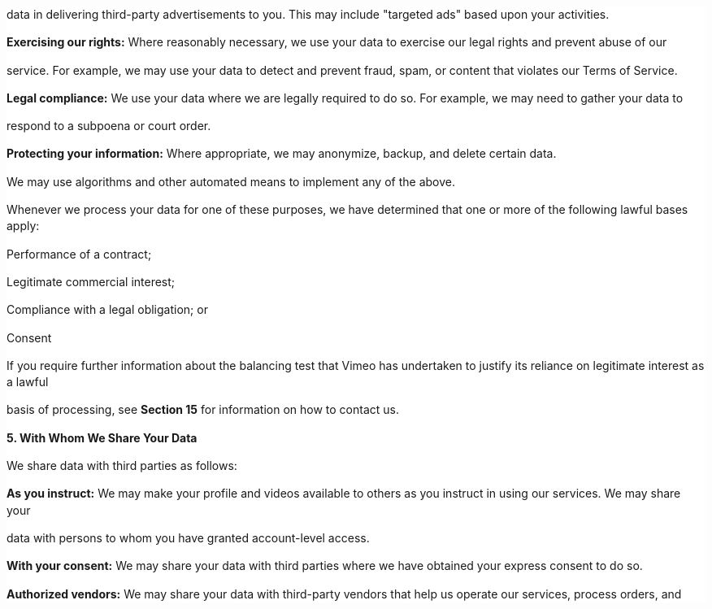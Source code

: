 
data in delivering third-party advertisements to you. This may include "targeted ads" based upon your activities.


**Exercising our rights:** Where reasonably necessary, we use your data to exercise our legal rights and prevent abuse of our


service. For example, we may use your data to detect and prevent fraud, spam, or content that violates our Terms of Service.


**Legal compliance:** We use your data where we are legally required to do so. For example, we may need to gather your data to


respond to a subpoena or court order.


**Protecting your information:** Where appropriate, we may anonymize, backup, and delete certain data.


We may use algorithms and other automated means to implement any of the above.


Whenever we process your data for one of these purposes, we have determined that one or more of the following lawful bases apply:


Performance of a contract;


Legitimate commercial interest;


Compliance with a legal obligation; or


Consent


If you require further information about the balancing test that Vimeo has undertaken to justify its reliance on legitimate interest as a lawful


basis of processing, see **Section 15** for information on how to contact us.


**5. With Whom We Share Your Data**


We share data with third parties as follows:


**As you instruct:** We may make your profile and videos available to others as you instruct in using our services. We may share your


data with persons to whom you have granted account-level access.


**With your consent:** We may share your data with third parties where we have obtained your express consent to do so.


**Authorized vendors:** We may share your data with third-party vendors that help us operate our services, process orders, and
